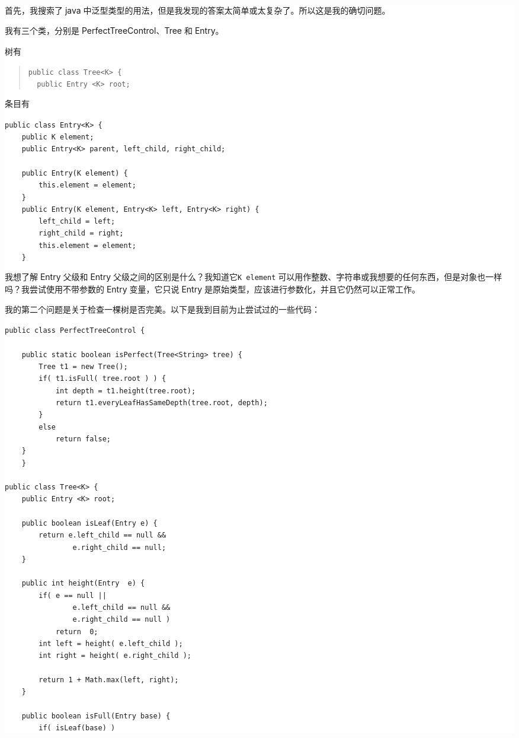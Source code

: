 首先，我搜索了 java 中泛型类型的用法，但是我发现的答案太简单或太复杂了。所以这是我的确切问题。

我有三个类，分别是 PerfectTreeControl、Tree 和 Entry。

树有

> ```
> public class Tree<K> {
>   public Entry <K> root; 
> ```

条目有

```
public class Entry<K> {
    public K element;
    public Entry<K> parent, left_child, right_child;

    public Entry(K element) {
        this.element = element;
    }
    public Entry(K element, Entry<K> left, Entry<K> right) {
        left_child = left;
        right_child = right;
        this.element = element;
    } 
```

我想了解 Entry 父级和 Entry <K> 父级之间的区别是什么？我知道它`K element` 可以用作整数、字符串或我想要的任何东西，但是对象也一样吗？我尝试使用不带参数的 Entry 变量，它只说 Entry 是原始类型，应该进行参数化，并且它仍然可以正常工作。

我的第二个问题是关于检查一棵树是否完美。以下是我到目前为止尝试过的一些代码：

```
public class PerfectTreeControl {

    public static boolean isPerfect(Tree<String> tree) {
        Tree t1 = new Tree();
        if( t1.isFull( tree.root ) ) {  
            int depth = t1.height(tree.root);
            return t1.everyLeafHasSameDepth(tree.root, depth);
        } 
        else 
            return false;
    }   
    }

public class Tree<K> {
    public Entry <K> root;

    public boolean isLeaf(Entry e) {
        return e.left_child == null &&
                e.right_child == null;
    }

    public int height(Entry  e) {
        if( e == null ||
                e.left_child == null &&
                e.right_child == null ) 
            return  0;
        int left = height( e.left_child );
        int right = height( e.right_child );

        return 1 + Math.max(left, right);
    }

    public boolean isFull(Entry base) {
        if( isLeaf(base) )
```